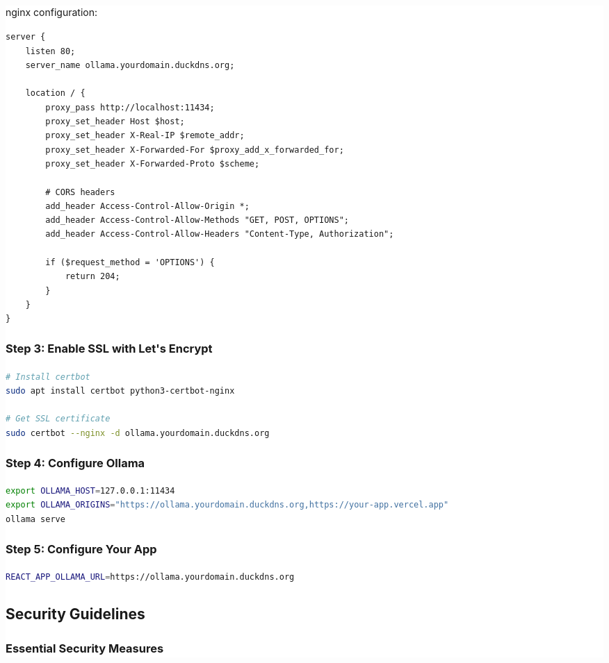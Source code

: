 nginx configuration:

```nginx
server {
    listen 80;
    server_name ollama.yourdomain.duckdns.org;
    
    location / {
        proxy_pass http://localhost:11434;
        proxy_set_header Host $host;
        proxy_set_header X-Real-IP $remote_addr;
        proxy_set_header X-Forwarded-For $proxy_add_x_forwarded_for;
        proxy_set_header X-Forwarded-Proto $scheme;
        
        # CORS headers
        add_header Access-Control-Allow-Origin *;
        add_header Access-Control-Allow-Methods "GET, POST, OPTIONS";
        add_header Access-Control-Allow-Headers "Content-Type, Authorization";
        
        if ($request_method = 'OPTIONS') {
            return 204;
        }
    }
}
```

### Step 3: Enable SSL with Let's Encrypt

```bash
# Install certbot
sudo apt install certbot python3-certbot-nginx

# Get SSL certificate
sudo certbot --nginx -d ollama.yourdomain.duckdns.org
```

### Step 4: Configure Ollama

```bash
export OLLAMA_HOST=127.0.0.1:11434
export OLLAMA_ORIGINS="https://ollama.yourdomain.duckdns.org,https://your-app.vercel.app"
ollama serve
```

### Step 5: Configure Your App

```bash
REACT_APP_OLLAMA_URL=https://ollama.yourdomain.duckdns.org
```

## Security Guidelines

### Essential Security Measures
